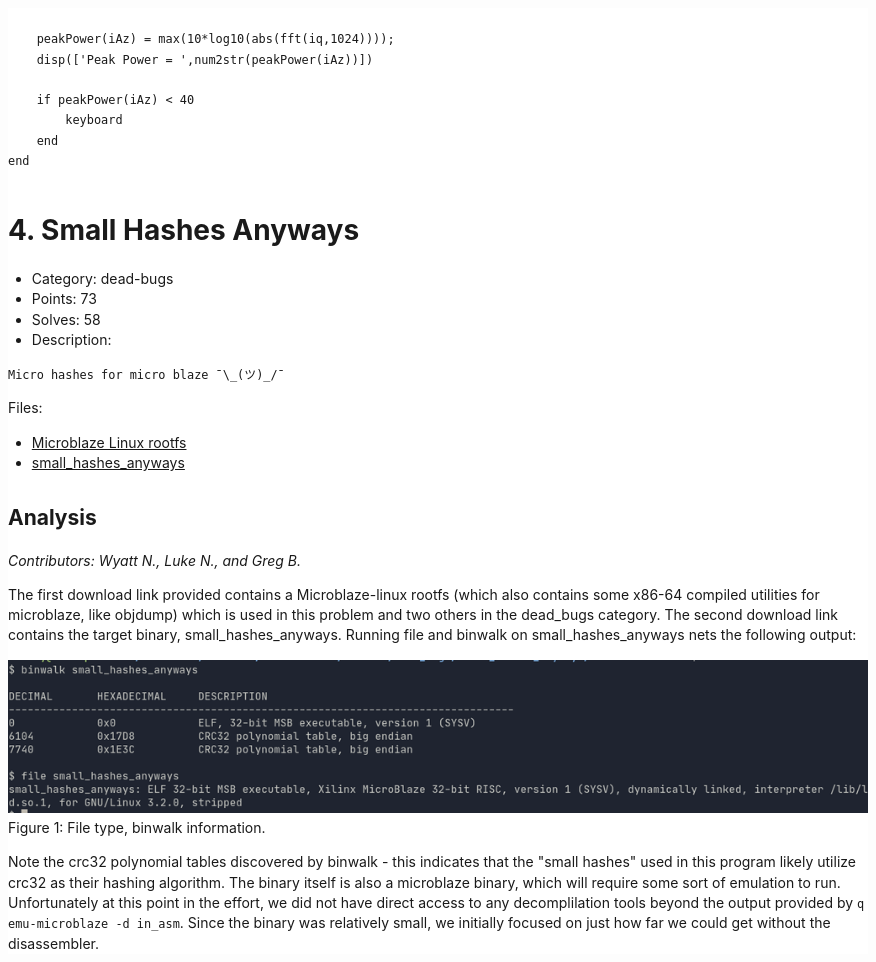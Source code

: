 ```
    
    peakPower(iAz) = max(10*log10(abs(fft(iq,1024))));
    disp(['Peak Power = ',num2str(peakPower(iAz))])
    
    if peakPower(iAz) < 40
        keyboard
    end
end
```

# 4. Small Hashes Anyways
* Category: dead-bugs
* Points: 73
* Solves: 58
* Description: 

```
Micro hashes for micro blaze ¯\_(ツ)_/¯
```

Files:
* [Microblaze Linux rootfs](https://static.2022.hackasat.com/hcx6yv4mw0sgrax3kea36v5vy1vi)
* [small_hashes_anyways](https://generated.2022.hackasat.com/small_hashes_anyways/small_hashes_anyways-bravo589547juliet3.tar.bz2)

Analysis
--------
*Contributors: Wyatt N., Luke N., and Greg B.*

The first download link provided contains a Microblaze-linux rootfs (which also contains some x86-64 compiled utilities for microblaze, like objdump) which is used in this problem and two others in the dead_bugs category. The second download link contains the target binary, small_hashes_anyways. Running file and binwalk on small_hashes_anyways nets the following output:

![](Approved-NG22-0950-images/Approved-NG22-0950-Selection-003.png)
Figure 1: File type, binwalk information.

Note the crc32 polynomial tables discovered by binwalk - this indicates that the "small hashes" used in this program likely utilize crc32 as their hashing algorithm. The binary itself is also a microblaze binary, which will require some sort of emulation to run. Unfortunately at this point in the effort, we did not have direct access to any decomplilation tools beyond the output provided by `qemu-microblaze -d in_asm`. Since the binary was relatively small, we initially focused on just how far we could get without the disassembler.
